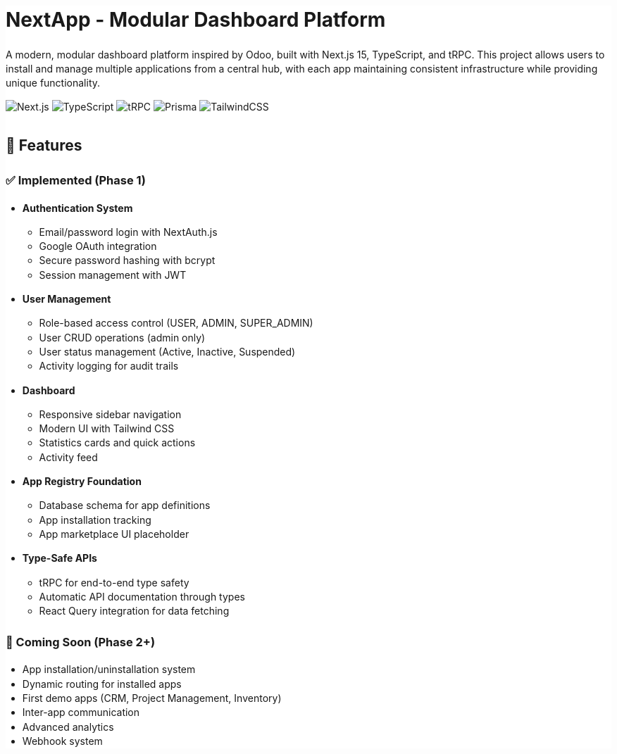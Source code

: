 # NextApp - Modular Dashboard Platform

A modern, modular dashboard platform inspired by Odoo, built with Next.js 15, TypeScript, and tRPC. This project allows users to install and manage multiple applications from a central hub, with each app maintaining consistent infrastructure while providing unique functionality.

![Next.js](https://img.shields.io/badge/Next.js-15-black)
![TypeScript](https://img.shields.io/badge/TypeScript-5-blue)
![tRPC](https://img.shields.io/badge/tRPC-11-2596be)
![Prisma](https://img.shields.io/badge/Prisma-6-2D3748)
![TailwindCSS](https://img.shields.io/badge/Tailwind-4-38bdf8)

## 🚀 Features

### ✅ Implemented (Phase 1)

- **Authentication System**
  - Email/password login with NextAuth.js
  - Google OAuth integration
  - Secure password hashing with bcrypt
  - Session management with JWT

- **User Management**
  - Role-based access control (USER, ADMIN, SUPER_ADMIN)
  - User CRUD operations (admin only)
  - User status management (Active, Inactive, Suspended)
  - Activity logging for audit trails

- **Dashboard**
  - Responsive sidebar navigation
  - Modern UI with Tailwind CSS
  - Statistics cards and quick actions
  - Activity feed

- **App Registry Foundation**
  - Database schema for app definitions
  - App installation tracking
  - App marketplace UI placeholder

- **Type-Safe APIs**
  - tRPC for end-to-end type safety
  - Automatic API documentation through types
  - React Query integration for data fetching

### 🚧 Coming Soon (Phase 2+)

- App installation/uninstallation system
- Dynamic routing for installed apps
- First demo apps (CRM, Project Management, Inventory)
- Inter-app communication
- Advanced analytics
- Webhook system
